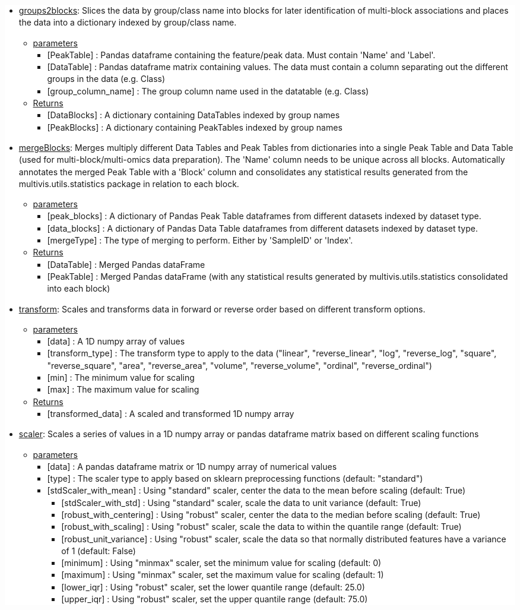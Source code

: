 - [groups2blocks](https://github.com/brettChapman/multivis/blob/master/multivis/utils/groups2blocks.py): Slices the data by group/class name into blocks for later identification of multi-block associations and places the data into a dictionary indexed by group/class name.
	- [parameters](https://github.com/brettChapman/multivis/blob/master/multivis/utils/groups2blocks.py#L7)
		- [PeakTable] : Pandas dataframe containing the feature/peak data. Must contain 'Name' and 'Label'.
		- [DataTable] : Pandas dataframe matrix containing values. The data must contain a column separating out the different groups in the data (e.g. Class)
		- [group_column_name] : The group column name used in the datatable (e.g. Class)
	- [Returns](https://github.com/brettChapman/multivis/blob/master/multivis/utils/groups2blocks.p#57)
		- [DataBlocks] : A dictionary containing DataTables indexed by group names
		- [PeakBlocks] : A dictionary containing PeakTables indexed by group names

- [mergeBlocks](https://github.com/brettChapman/multivis/blob/master/multivis/utils/mergeBlocks.py): Merges multiply different Data Tables and Peak Tables from dictionaries into a single Peak Table and Data Table (used for multi-block/multi-omics data preparation). The 'Name' column needs to be unique across all blocks. Automatically annotates the merged Peak Table with a 'Block' column and consolidates any statistical results generated from the multivis.utils.statistics package in relation to each block.
	- [parameters](https://github.com/brettChapman/multivis/blob/master/multivis/utils/mergeBlocks.py#L5)
		- [peak_blocks] : A dictionary of Pandas Peak Table dataframes from different datasets indexed by dataset type.
		- [data_blocks] : A dictionary of Pandas Data Table dataframes from different datasets indexed by dataset type.
		- [mergeType] : The type of merging to perform. Either by 'SampleID' or 'Index'.
	- [Returns](https://github.com/brettChapman/multivis/blob/master/multivis/utils/mergeBlocks.p#91)
		- [DataTable] : Merged Pandas dataFrame
		- [PeakTable] : Merged Pandas dataFrame (with any statistical results generated by multivis.utils.statistics consolidated into each block)

- [transform](https://github.com/brettChapman/multivis/blob/master/multivis/utils/transform.py): Scales and transforms data in forward or reverse order based on different transform options.
	- [parameters](https://github.com/brettChapman/multivis/blob/master/multivis/utils/transform.py#L6)
		- [data] : A 1D numpy array of values
		- [transform_type] : The transform type to apply to the data ("linear", "reverse_linear", "log", "reverse_log", "square", "reverse_square", "area", "reverse_area", "volume", "reverse_volume", "ordinal", "reverse_ordinal")
		- [min] : The minimum value for scaling
		- [max] : The maximum value for scaling
	- [Returns](https://github.com/brettChapman/multivis/blob/master/multivis/utils/transform.py#L81)
		- [transformed_data] : A scaled and transformed 1D numpy array

- [scaler](https://github.com/brettChapman/multivis/blob/master/multivis/utils/scaler.py): Scales a series of values in a 1D numpy array or pandas dataframe matrix based on different scaling functions
	- [parameters](https://github.com/brettChapman/multivis/blob/master/multivis/utils/scaler.py#L9)
		- [data] : A pandas dataframe matrix or 1D numpy array of numerical values
		- [type] : The scaler type to apply based on sklearn preprocessing functions (default: "standard")
		- [stdScaler_with_mean] : Using "standard" scaler, center the data to the mean before scaling (default: True)
        	- [stdScaler_with_std] : Using "standard" scaler, scale the data to unit variance (default: True)
        	- [robust_with_centering] : Using "robust" scaler, center the data to the median before scaling (default: True)
        	- [robust_with_scaling] : Using "robust" scaler, scale the data to within the quantile range (default: True)
        	- [robust_unit_variance] : Using "robust" scaler, scale the data so that normally distributed features have a variance of 1 (default: False)
        	- [minimum] : Using "minmax" scaler, set the minimum value for scaling (default: 0)
        	- [maximum] : Using "minmax" scaler, set the maximum value for scaling (default: 1)
        	- [lower_iqr] : Using "robust" scaler, set the lower quantile range (default: 25.0)
        	- [upper_iqr] : Using "robust" scaler, set the upper quantile range (default: 75.0)

